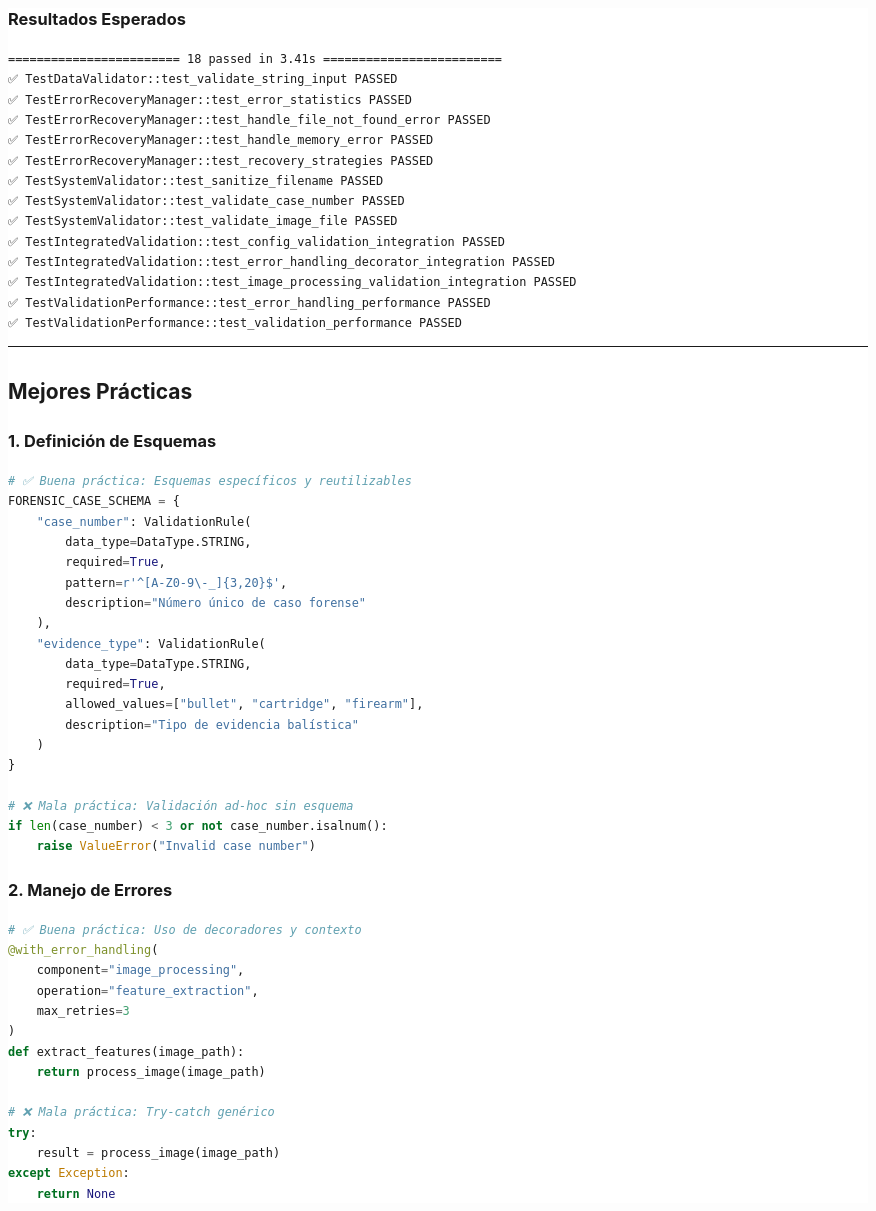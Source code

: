 ### Resultados Esperados

```
======================== 18 passed in 3.41s =========================
✅ TestDataValidator::test_validate_string_input PASSED
✅ TestErrorRecoveryManager::test_error_statistics PASSED  
✅ TestErrorRecoveryManager::test_handle_file_not_found_error PASSED
✅ TestErrorRecoveryManager::test_handle_memory_error PASSED
✅ TestErrorRecoveryManager::test_recovery_strategies PASSED
✅ TestSystemValidator::test_sanitize_filename PASSED
✅ TestSystemValidator::test_validate_case_number PASSED
✅ TestSystemValidator::test_validate_image_file PASSED
✅ TestIntegratedValidation::test_config_validation_integration PASSED
✅ TestIntegratedValidation::test_error_handling_decorator_integration PASSED
✅ TestIntegratedValidation::test_image_processing_validation_integration PASSED
✅ TestValidationPerformance::test_error_handling_performance PASSED
✅ TestValidationPerformance::test_validation_performance PASSED
```

---

## Mejores Prácticas

### 1. Definición de Esquemas

```python
# ✅ Buena práctica: Esquemas específicos y reutilizables
FORENSIC_CASE_SCHEMA = {
    "case_number": ValidationRule(
        data_type=DataType.STRING,
        required=True,
        pattern=r'^[A-Z0-9\-_]{3,20}$',
        description="Número único de caso forense"
    ),
    "evidence_type": ValidationRule(
        data_type=DataType.STRING,
        required=True,
        allowed_values=["bullet", "cartridge", "firearm"],
        description="Tipo de evidencia balística"
    )
}

# ❌ Mala práctica: Validación ad-hoc sin esquema
if len(case_number) < 3 or not case_number.isalnum():
    raise ValueError("Invalid case number")
```

### 2. Manejo de Errores

```python
# ✅ Buena práctica: Uso de decoradores y contexto
@with_error_handling(
    component="image_processing",
    operation="feature_extraction",
    max_retries=3
)
def extract_features(image_path):
    return process_image(image_path)

# ❌ Mala práctica: Try-catch genérico
try:
    result = process_image(image_path)
except Exception:
    return None
```